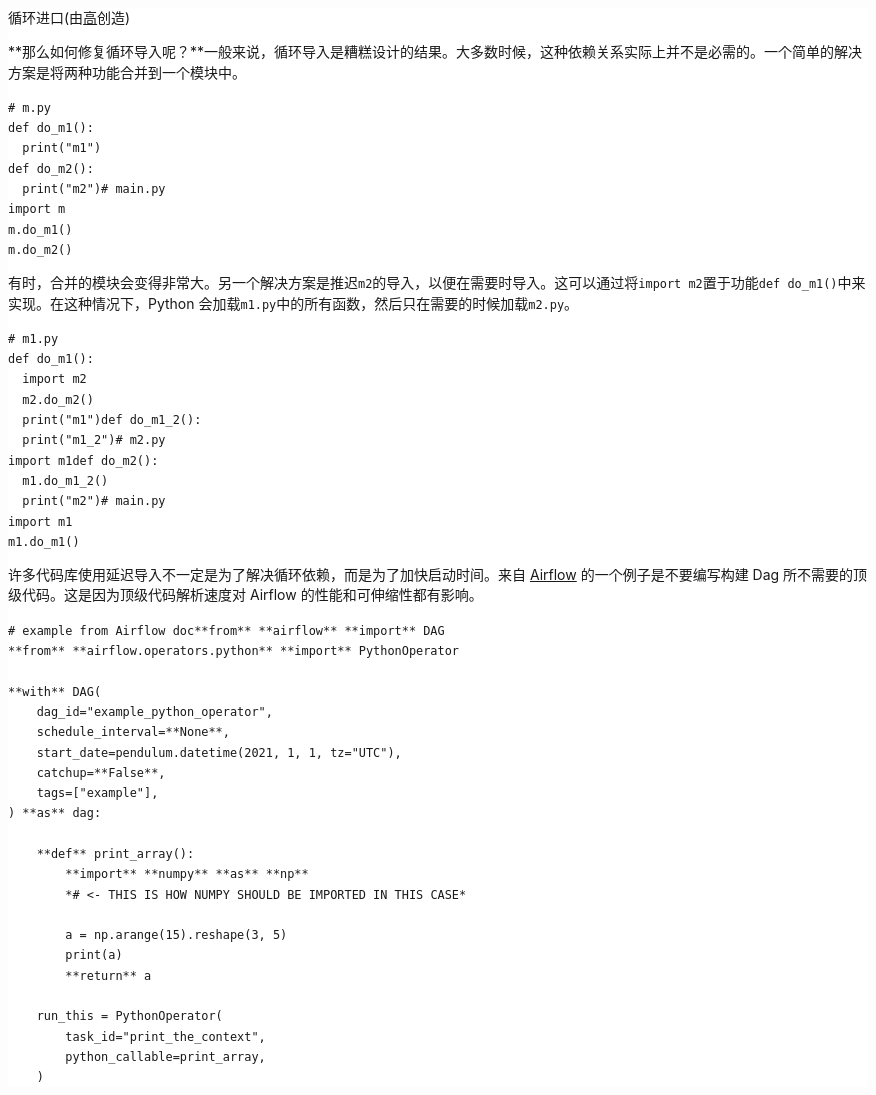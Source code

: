 循环进口(由[高](https://medium.com/u/2adc5a07e772?source=post_page-----ad6c0efd2640--------------------------------)创造)

**那么如何修复循环导入呢？**一般来说，循环导入是糟糕设计的结果。大多数时候，这种依赖关系实际上并不是必需的。一个简单的解决方案是将两种功能合并到一个模块中。

```
# m.py
def do_m1():
  print("m1")
def do_m2():
  print("m2")# main.py
import m
m.do_m1()
m.do_m2()
```

有时，合并的模块会变得非常大。另一个解决方案是推迟`m2`的导入，以便在需要时导入。这可以通过将`import m2`置于功能`def do_m1()`中来实现。在这种情况下，Python 会加载`m1.py`中的所有函数，然后只在需要的时候加载`m2.py`。

```
# m1.py
def do_m1():
  import m2
  m2.do_m2()
  print("m1")def do_m1_2():
  print("m1_2")# m2.py
import m1def do_m2():
  m1.do_m1_2()
  print("m2")# main.py
import m1
m1.do_m1()
```

许多代码库使用延迟导入不一定是为了解决循环依赖，而是为了加快启动时间。来自 [Airflow](https://airflow.apache.org/docs/apache-airflow/stable/best-practices.html#top-level-python-code) 的一个例子是不要编写构建 Dag 所不需要的顶级代码。这是因为顶级代码解析速度对 Airflow 的性能和可伸缩性都有影响。

```
# example from Airflow doc**from** **airflow** **import** DAG
**from** **airflow.operators.python** **import** PythonOperator

**with** DAG(
    dag_id="example_python_operator",
    schedule_interval=**None**,
    start_date=pendulum.datetime(2021, 1, 1, tz="UTC"),
    catchup=**False**,
    tags=["example"],
) **as** dag:

    **def** print_array():
        **import** **numpy** **as** **np**  
        *# <- THIS IS HOW NUMPY SHOULD BE IMPORTED IN THIS CASE*

        a = np.arange(15).reshape(3, 5)
        print(a)
        **return** a

    run_this = PythonOperator(
        task_id="print_the_context",
        python_callable=print_array,
    )
```
